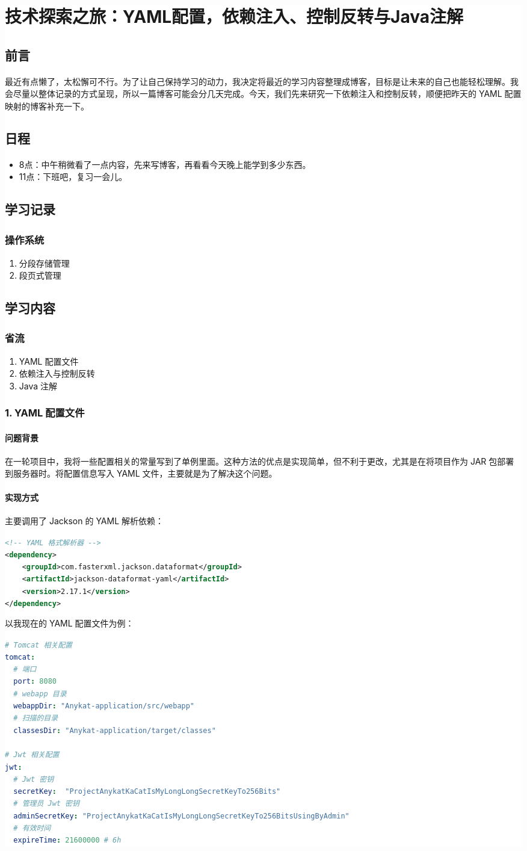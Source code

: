 # 技术探索之旅：YAML配置，依赖注入、控制反转与Java注解

## 前言
最近有点懒了，太松懈可不行。为了让自己保持学习的动力，我决定将最近的学习内容整理成博客，目标是让未来的自己也能轻松理解。我会尽量以整体记录的方式呈现，所以一篇博客可能会分几天完成。今天，我们先来研究一下依赖注入和控制反转，顺便把昨天的 YAML 配置映射的博客补充一下。

## 日程
- 8点：中午稍微看了一点内容，先来写博客，再看看今天晚上能学到多少东西。
- 11点：下班吧，复习一会儿。

## 学习记录
### 操作系统
1. 分段存储管理
2. 段页式管理

## 学习内容
### 省流
1. YAML 配置文件
2. 依赖注入与控制反转
3. Java 注解

### 1. YAML 配置文件
#### 问题背景
在一轮项目中，我将一些配置相关的常量写到了单例里面。这种方法的优点是实现简单，但不利于更改，尤其是在将项目作为 JAR 包部署到服务器时。将配置信息写入 YAML 文件，主要就是为了解决这个问题。

#### 实现方式
主要调用了 Jackson 的 YAML 解析依赖：
```xml
<!-- YAML 格式解析器 -->
<dependency>
    <groupId>com.fasterxml.jackson.dataformat</groupId>
    <artifactId>jackson-dataformat-yaml</artifactId>
    <version>2.17.1</version>
</dependency>
```

以我现在的 YAML 配置文件为例：
```yaml
# Tomcat 相关配置
tomcat:
  # 端口
  port: 8080
  # webapp 目录
  webappDir: "Anykat-application/src/webapp"
  # 扫描的目录
  classesDir: "Anykat-application/target/classes"

# Jwt 相关配置
jwt:
  # Jwt 密钥
  secretKey:  "ProjectAnykatKaCatIsMyLongLongSecretKeyTo256Bits"
  # 管理员 Jwt 密钥
  adminSecretKey: "ProjectAnykatKaCatIsMyLongLongSecretKeyTo256BitsUsingByAdmin"
  # 有效时间
  expireTime: 21600000 # 6h
```
